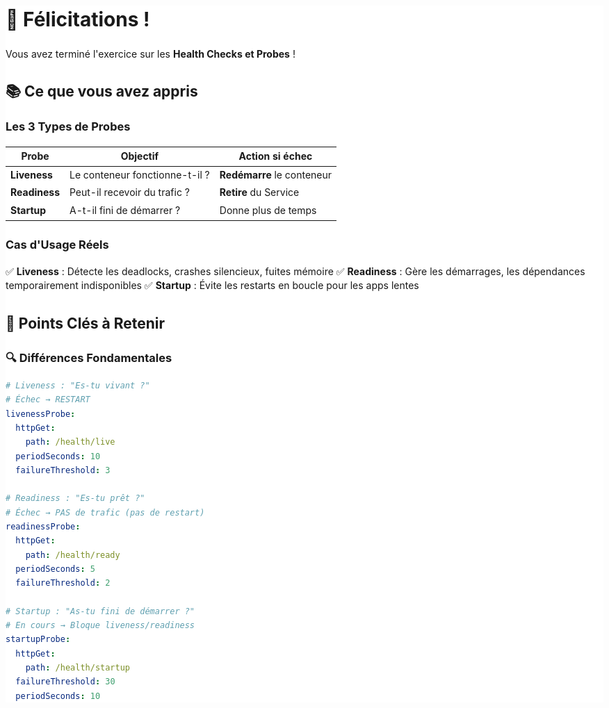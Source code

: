 # 🎉 Félicitations !

Vous avez terminé l'exercice sur les **Health Checks et Probes** !

## 📚 Ce que vous avez appris

### Les 3 Types de Probes

| Probe | Objectif | Action si échec |
|-------|----------|-----------------|
| **Liveness** | Le conteneur fonctionne-t-il ? | **Redémarre** le conteneur |
| **Readiness** | Peut-il recevoir du trafic ? | **Retire** du Service |
| **Startup** | A-t-il fini de démarrer ? | Donne plus de temps |

### Cas d'Usage Réels

✅ **Liveness** : Détecte les deadlocks, crashes silencieux, fuites mémoire
✅ **Readiness** : Gère les démarrages, les dépendances temporairement indisponibles
✅ **Startup** : Évite les restarts en boucle pour les apps lentes

## 🎯 Points Clés à Retenir

### 🔍 Différences Fondamentales

```yaml
# Liveness : "Es-tu vivant ?"
# Échec → RESTART
livenessProbe:
  httpGet:
    path: /health/live
  periodSeconds: 10
  failureThreshold: 3

# Readiness : "Es-tu prêt ?"
# Échec → PAS de trafic (pas de restart)
readinessProbe:
  httpGet:
    path: /health/ready
  periodSeconds: 5
  failureThreshold: 2

# Startup : "As-tu fini de démarrer ?"
# En cours → Bloque liveness/readiness
startupProbe:
  httpGet:
    path: /health/startup
  failureThreshold: 30
  periodSeconds: 10
```
